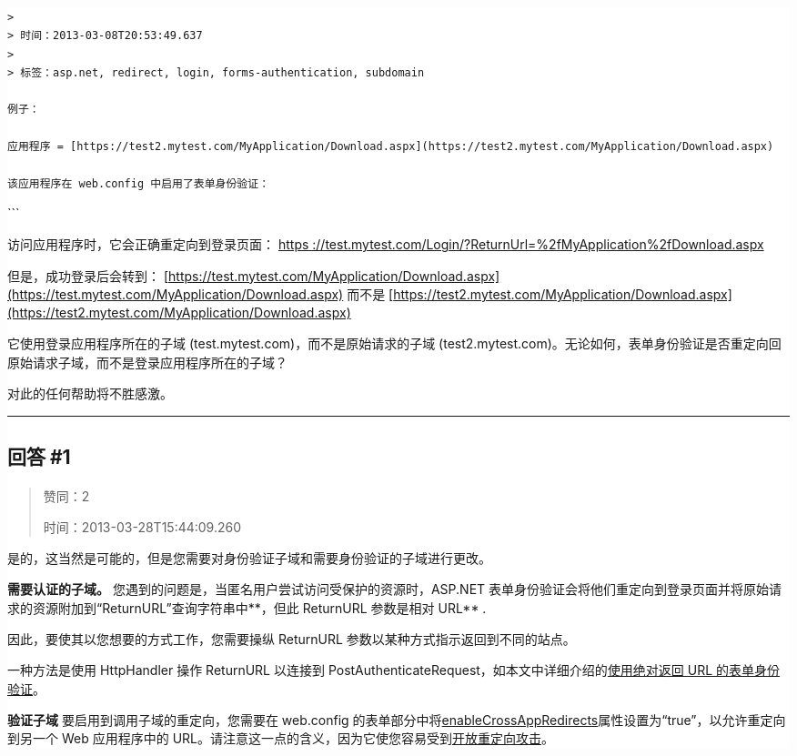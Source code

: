 ```
> 
> 时间：2013-03-08T20:53:49.637
> 
> 标签：asp.net, redirect, login, forms-authentication, subdomain

例子：

应用程序 = [https://test2.mytest.com/MyApplication/Download.aspx](https://test2.mytest.com/MyApplication/Download.aspx)

该应用程序在 web.config 中启用了表单身份验证：

```
<authentication mode="Forms">
  <forms loginUrl="https://test.mytest.com/Login/" name=".ASPXAUTH"/>
</authentication>
<authorization>
  <deny users="?"/>
</authorization> 
```

访问应用程序时，它会正确重定向到登录页面：
[https ://test.mytest.com/Login/?ReturnUrl=%2fMyApplication%2fDownload.aspx](https://test.mytest.com/Login/?ReturnUrl=%2fMyApplication%2fDownload.aspx)

但是，成功登录后会转到：
[https://test.mytest.com/MyApplication/Download.aspx](https://test.mytest.com/MyApplication/Download.aspx)
而不是
[https://test2.mytest.com/MyApplication/Download.aspx](https://test2.mytest.com/MyApplication/Download.aspx)

它使用登录应用程序所在的子域 (test.mytest.com)，而不是原始请求的子域 (test2.mytest.com)。无论如何，表单身份验证是否重定向回原始请求子域，而不是登录应用程序所在的子域？

对此的任何帮助将不胜感激。

* * *

## 回答 #1

> 赞同：2
> 
> 时间：2013-03-28T15:44:09.260

是的，这当然是可能的，但是您需要对身份验证子域和需要身份验证的子域进行更改。

**需要认证的子域。**
您遇到的问题是，当匿名用户尝试访问受保护的资源时，ASP.NET 表单身份验证会将他们重定向到登录页面并将原始请求的资源附加到“ReturnURL”查询字符串中**，但此 ReturnURL 参数是相对 URL** .

因此，要使其以您想要的方式工作，您需要操纵 ReturnURL 参数以某种方式指示返回到不同的站点。

一种方法是使用 HttpHandler 操作 ReturnURL 以连接到 PostAuthenticateRequest，如本文中详细介绍的[使用绝对返回 URL 的表单身份验证](http://blogs.freshlogicstudios.com/Posts/View.aspx?Id=cb739183-6a0b-46bc-9179-22aed8e60433)。

**验证子域**
要启用到调用子域的重定向，您需要在 web.config 的表单部分中将[enableCrossAppRedirects](http://msdn.microsoft.com/en-us/library/system.web.security.formsauthentication.enablecrossappredirects.asp)属性设置为“true”，以允许重定向到另一个 Web 应用程序中的 URL。请注意这一点的含义，因为它使您容易受到[开放重定向攻击](http://www.asp.net/mvc/tutorials/security/preventing-open-redirection-attacks)。

```